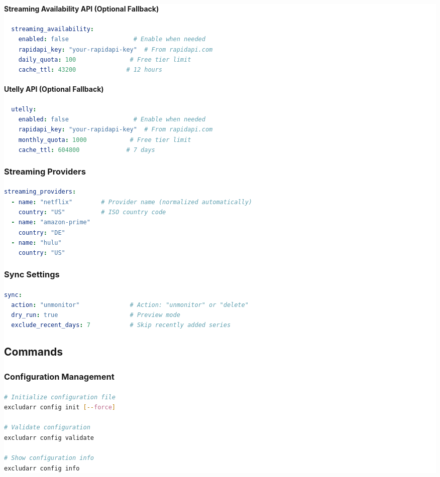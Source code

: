 #### Streaming Availability API (Optional Fallback)

```yaml
  streaming_availability:
    enabled: false                  # Enable when needed
    rapidapi_key: "your-rapidapi-key"  # From rapidapi.com
    daily_quota: 100               # Free tier limit
    cache_ttl: 43200              # 12 hours
```

#### Utelly API (Optional Fallback)

```yaml
  utelly:
    enabled: false                  # Enable when needed
    rapidapi_key: "your-rapidapi-key"  # From rapidapi.com
    monthly_quota: 1000            # Free tier limit
    cache_ttl: 604800             # 7 days
```

### Streaming Providers

```yaml
streaming_providers:
  - name: "netflix"        # Provider name (normalized automatically)
    country: "US"          # ISO country code
  - name: "amazon-prime"
    country: "DE"
  - name: "hulu"
    country: "US"
```

### Sync Settings

```yaml
sync:
  action: "unmonitor"              # Action: "unmonitor" or "delete"
  dry_run: true                    # Preview mode
  exclude_recent_days: 7           # Skip recently added series
```

## Commands

### Configuration Management

```bash
# Initialize configuration file
excludarr config init [--force]

# Validate configuration
excludarr config validate

# Show configuration info
excludarr config info
```
